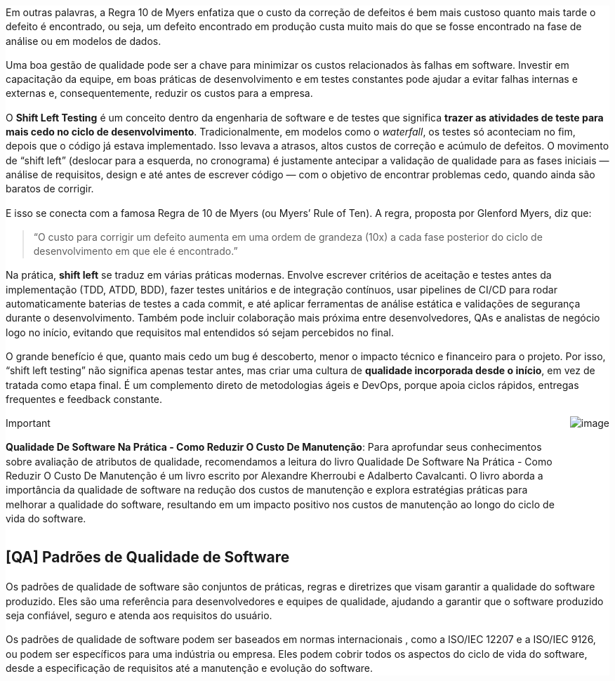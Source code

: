 Em outras palavras, a Regra 10 de Myers enfatiza  que o custo da correção de defeitos é bem mais custoso quanto mais tarde o defeito é encontrado, ou seja, um defeito encontrado em produção custa muito mais do que se fosse encontrado na fase de análise ou em modelos de dados.

Uma boa gestão de qualidade pode ser a chave para minimizar os custos relacionados às falhas em software. Investir em capacitação da equipe, em boas práticas de desenvolvimento e em testes constantes pode ajudar a evitar falhas internas e externas e, consequentemente, reduzir os custos para a empresa.

O **Shift Left Testing** é um conceito dentro da engenharia de software e de testes que significa **trazer as atividades de teste para mais cedo no ciclo de desenvolvimento**. Tradicionalmente, em modelos como o *waterfall*, os testes só aconteciam no fim, depois que o código já estava implementado. Isso levava a atrasos, altos custos de correção e acúmulo de defeitos. O movimento de “shift left” (deslocar para a esquerda, no cronograma) é justamente antecipar a validação de qualidade para as fases iniciais — análise de requisitos, design e até antes de escrever código — com o objetivo de encontrar problemas cedo, quando ainda são baratos de corrigir.

E isso se conecta com a famosa Regra de 10 de Myers (ou Myers’ Rule of Ten). A regra, proposta por Glenford Myers, diz que:

> “O custo para corrigir um defeito aumenta em uma ordem de grandeza (10x) a cada fase posterior do ciclo de desenvolvimento em que ele é encontrado.”

Na prática, **shift left** se traduz em várias práticas modernas. Envolve escrever critérios de aceitação e testes antes da implementação (TDD, ATDD, BDD), fazer testes unitários e de integração contínuos, usar pipelines de CI/CD para rodar automaticamente baterias de testes a cada commit, e até aplicar ferramentas de análise estática e validações de segurança durante o desenvolvimento. Também pode incluir colaboração mais próxima entre desenvolvedores, QAs e analistas de negócio logo no início, evitando que requisitos mal entendidos só sejam percebidos no final.

O grande benefício é que, quanto mais cedo um bug é descoberto, menor o impacto técnico e financeiro para o projeto. Por isso, “shift left testing” não significa apenas testar antes, mas criar uma cultura de **qualidade incorporada desde o início**, em vez de tratada como etapa final. É um complemento direto de metodologias ágeis e DevOps, porque apoia ciclos rápidos, entregas frequentes e feedback constante.

<img align="right" height="177" alt="image" src="https://github.com/user-attachments/assets/b99bfaa0-07bf-4497-b544-d45d91f1fe50" />

> [!Important]
> **Qualidade De Software Na Prática - Como Reduzir O Custo De Manutenção**: Para aprofundar seus conhecimentos sobre avaliação de atributos de qualidade, recomendamos a leitura do livro Qualidade De Software Na Prática - Como Reduzir O Custo De Manutenção é um livro escrito por Alexandre Kherroubi e Adalberto Cavalcanti. O livro aborda a importância da qualidade de software na redução dos custos de manutenção e explora estratégias práticas para melhorar a qualidade do software, resultando em um impacto positivo nos custos de manutenção ao longo do ciclo de vida do software.

## [QA] Padrões de Qualidade de Software
Os padrões de qualidade de software são conjuntos de práticas, regras e diretrizes que visam garantir a qualidade do software produzido. Eles são uma referência para desenvolvedores e equipes de qualidade, ajudando a garantir que o software produzido seja confiável, seguro e atenda aos requisitos do usuário.

Os padrões de qualidade de software podem ser baseados em normas internacionais , como a ISO/IEC 12207 e a ISO/IEC 9126, ou podem ser específicos para uma indústria ou empresa. Eles podem cobrir todos os aspectos do ciclo de vida do software, desde a especificação de requisitos até a manutenção e evolução do software.
